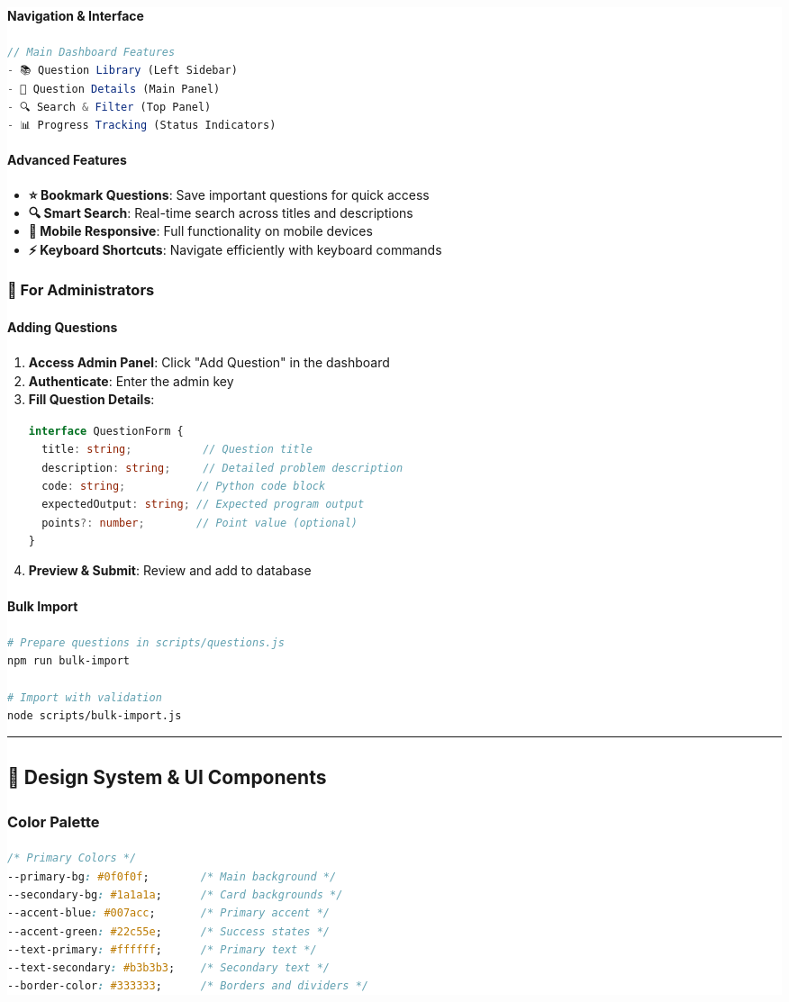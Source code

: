 #### **Navigation & Interface**
```typescript
// Main Dashboard Features
- 📚 Question Library (Left Sidebar)
- 🎯 Question Details (Main Panel)  
- 🔍 Search & Filter (Top Panel)
- 📊 Progress Tracking (Status Indicators)
```

#### **Advanced Features**
- **⭐ Bookmark Questions**: Save important questions for quick access
- **🔍 Smart Search**: Real-time search across titles and descriptions
- **📱 Mobile Responsive**: Full functionality on mobile devices
- **⚡ Keyboard Shortcuts**: Navigate efficiently with keyboard commands

### **🔧 For Administrators**

#### **Adding Questions**
1. **Access Admin Panel**: Click "Add Question" in the dashboard
2. **Authenticate**: Enter the admin key
3. **Fill Question Details**:
   ```typescript
   interface QuestionForm {
     title: string;           // Question title
     description: string;     // Detailed problem description
     code: string;           // Python code block
     expectedOutput: string; // Expected program output
     points?: number;        // Point value (optional)
   }
   ```
4. **Preview & Submit**: Review and add to database

#### **Bulk Import**
```bash
# Prepare questions in scripts/questions.js
npm run bulk-import

# Import with validation
node scripts/bulk-import.js
```

---

## 🎨 Design System & UI Components

### **Color Palette**
```css
/* Primary Colors */
--primary-bg: #0f0f0f;        /* Main background */
--secondary-bg: #1a1a1a;      /* Card backgrounds */
--accent-blue: #007acc;       /* Primary accent */
--accent-green: #22c55e;      /* Success states */
--text-primary: #ffffff;      /* Primary text */
--text-secondary: #b3b3b3;    /* Secondary text */
--border-color: #333333;      /* Borders and dividers */
```
